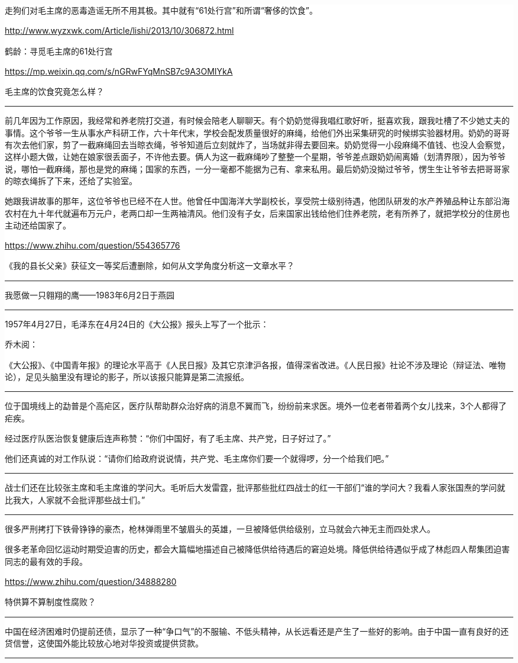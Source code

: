 
走狗们对毛主席的恶毒造谣无所不用其极。其中就有“61处行宫”和所谓“奢侈的饮食”。

http://www.wyzxwk.com/Article/lishi/2013/10/306872.html

鹤龄：寻觅毛主席的61处行宫

https://mp.weixin.qq.com/s/nGRwFYqMnSB7c9A3OMIYkA

毛主席的饮食究竟怎么样？

---

前几年因为工作原因，我经常和养老院打交道，有时候会陪老人聊聊天。有个奶奶觉得我唱红歌好听，挺喜欢我，跟我吐槽了不少她丈夫的事情。这个爷爷一生从事水产科研工作，六十年代末，学校会配发质量很好的麻绳，给他们外出采集研究的时候绑实验器材用。奶奶的哥哥有次去他们家，剪了一截麻绳回去当晾衣绳，爷爷知道后立刻就炸了，当场就非得去要回来。奶奶觉得一小段麻绳不值钱、也没人会察觉，这样小题大做，让她在娘家很丢面子，不许他去要。俩人为这一截麻绳吵了整整一个星期，爷爷差点跟奶奶闹离婚（划清界限），因为爷爷说，哪怕一截麻绳，那也是党的麻绳；国家的东西，一分一毫都不能据为己有、拿来私用。最后奶奶没拗过爷爷，愣生生让爷爷去把哥哥家的晾衣绳拆了下来，还给了实验室。

她跟我讲故事的那年，这位爷爷也已经不在人世。他曾任中国海洋大学副校长，享受院士级别待遇，他团队研发的水产养殖品种让东部沿海农村在九十年代就遍布万元户，老两口却一生两袖清风。他们没有子女，后来国家出钱给他们住养老院，老有所养了，就把学校分的住房也主动还给国家了。

https://www.zhihu.com/question/554365776

《我的县长父亲》获征文一等奖后遭删除，如何从文学角度分析这一文章水平？

---

我愿做一只翱翔的鹰——1983年6月2日于燕园

---

1957年4月27日，毛泽东在4月24日的《大公报》报头上写了一个批示：

乔木阅：

《大公报》、《中国青年报》的理论水平高于《人民日报》及其它京津沪各报，值得深省改进。《人民日报》社论不涉及理论（辩证法、唯物论），足见头脑里没有理论的影子，所以该报只能算是第二流报纸。

---

位于国境线上的勐普是个高疟区，医疗队帮助群众治好病的消息不翼而飞，纷纷前来求医。境外一位老者带着两个女儿找来，3个人都得了疟疾。

经过医疗队医治恢复健康后连声称赞：“你们中国好，有了毛主席、共产党，日子好过了。”

他们还真诚的对工作队说：“请你们给政府说说情，共产党、毛主席你们要一个就得啰，分一个给我们吧。”

---

战士们还在比较张主席和毛主席谁的学问大。毛听后大发雷霆，批评那些批红四战士的红一干部们“谁的学问大？我看人家张国焘的学问就比我大，人家就不会批评那些战士们。”

---

很多严刑拷打下铁骨铮铮的豪杰，枪林弹雨里不皱眉头的英雄，一旦被降低供给级别，立马就会六神无主而四处求人。

很多老革命回忆运动时期受迫害的历史，都会大篇幅地描述自己被降低供给待遇后的窘迫处境。降低供给待遇似乎成了林彪四人帮集团迫害同志的最有效的手段。

https://www.zhihu.com/question/34888280

特供算不算制度性腐败？

---

中国在经济困难时仍提前还债，显示了一种“争口气”的不服输、不低头精神，从长远看还是产生了一些好的影响。由于中国一直有良好的还贷信誉，这使国外能比较放心地对华投资或提供贷款。

---